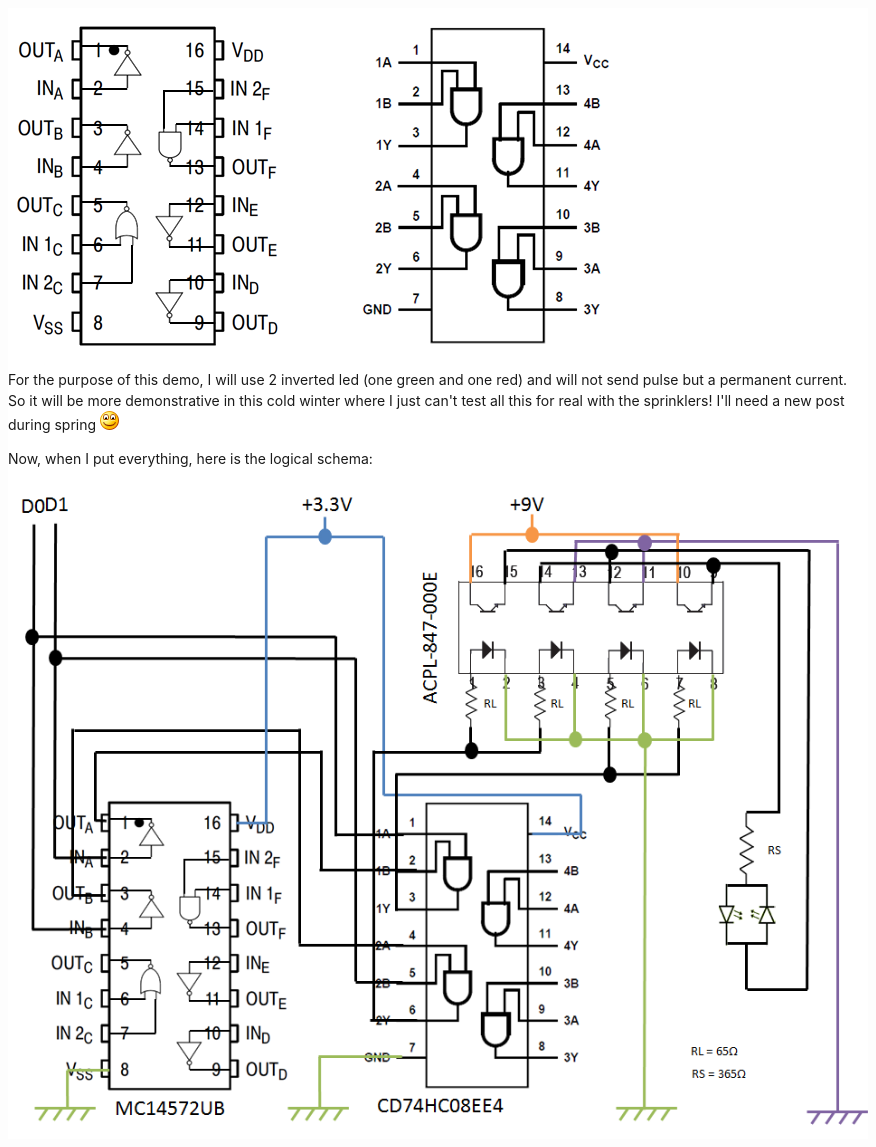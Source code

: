[![image](../assets/0508.image_4.png)](../assets/0508.image_4.png)

For the purpose of this demo, I will use 2 inverted led (one green and one red) and will not send pulse but a permanent current. So it will be more demonstrative in this cold winter where I just can't test all this for real with the sprinklers! I'll need a new post during spring ![Sourire](../assets/4401.wlEmoticon-smile_2.png)

Now, when I put everything, here is the logical schema:

[![image](../assets/6765.image_8.png)](../assets/6765.image_8.png)
